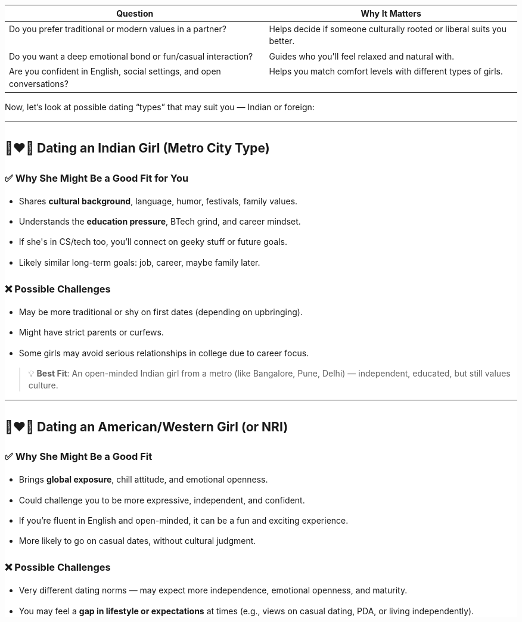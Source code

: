 |Question|Why It Matters|
|---|---|
|Do you prefer traditional or modern values in a partner?|Helps decide if someone culturally rooted or liberal suits you better.|
|Do you want a deep emotional bond or fun/casual interaction?|Guides who you'll feel relaxed and natural with.|
|Are you confident in English, social settings, and open conversations?|Helps you match comfort levels with different types of girls.|

Now, let’s look at possible dating “types” that may suit you — Indian or foreign:

---

## 👩‍❤️‍👨 **Dating an Indian Girl (Metro City Type)**

### ✅ **Why She Might Be a Good Fit for You**

- Shares **cultural background**, language, humor, festivals, family values.
    
- Understands the **education pressure**, BTech grind, and career mindset.
    
- If she's in CS/tech too, you’ll connect on geeky stuff or future goals.
    
- Likely similar long-term goals: job, career, maybe family later.
    

### ❌ **Possible Challenges**

- May be more traditional or shy on first dates (depending on upbringing).
    
- Might have strict parents or curfews.
    
- Some girls may avoid serious relationships in college due to career focus.
    

> 💡 **Best Fit**: An open-minded Indian girl from a metro (like Bangalore, Pune, Delhi) — independent, educated, but still values culture.

---

## 👩‍❤️‍👨 **Dating an American/Western Girl (or NRI)**

### ✅ **Why She Might Be a Good Fit**

- Brings **global exposure**, chill attitude, and emotional openness.
    
- Could challenge you to be more expressive, independent, and confident.
    
- If you’re fluent in English and open-minded, it can be a fun and exciting experience.
    
- More likely to go on casual dates, without cultural judgment.
    

### ❌ **Possible Challenges**

- Very different dating norms — may expect more independence, emotional openness, and maturity.
    
- You may feel a **gap in lifestyle or expectations** at times (e.g., views on casual dating, PDA, or living independently).
    